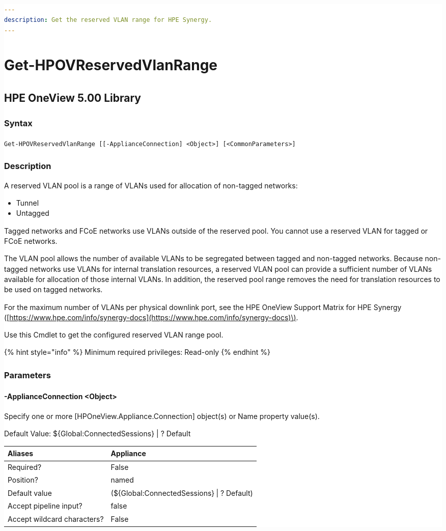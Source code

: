```yaml
---
description: Get the reserved VLAN range for HPE Synergy.
---
```


# Get-HPOVReservedVlanRange

## HPE OneView 5.00 Library

### Syntax

```text
Get-HPOVReservedVlanRange [[-ApplianceConnection] <Object>] [<CommonParameters>]
```

### Description

A reserved VLAN pool is a range of VLANs used for allocation of non-tagged networks:

* Tunnel
* Untagged

Tagged networks and FCoE networks use VLANs outside of the reserved pool. You cannot use a reserved VLAN for tagged or FCoE networks.

The VLAN pool allows the number of available VLANs to be segregated between tagged and non-tagged networks. Because non-tagged networks use VLANs for internal translation resources, a reserved VLAN pool can provide a sufficient number of VLANs available for allocation of those internal VLANs. In addition, the reserved pool range removes the need for translation resources to be used on tagged networks.

For the maximum number of VLANs per physical downlink port, see the HPE OneView Support Matrix for HPE Synergy \([https://www.hpe.com/info/synergy-docs](https://www.hpe.com/info/synergy-docs)\).

Use this Cmdlet to get the configured reserved VLAN range pool.

{% hint style="info" %}
Minimum required privileges: Read-only
{% endhint %}

### Parameters

#### -ApplianceConnection &lt;Object&gt; 

Specify one or more \[HPOneView.Appliance.Connection\] object\(s\) or Name property value\(s\).

Default Value: ${Global:ConnectedSessions} \| ? Default

| Aliases | Appliance |
| :--- | :--- |
| Required? | False |
| Position? | named |
| Default value | \(${Global:ConnectedSessions} \| ? Default\) |
| Accept pipeline input? | false |
| Accept wildcard characters?    | False |

